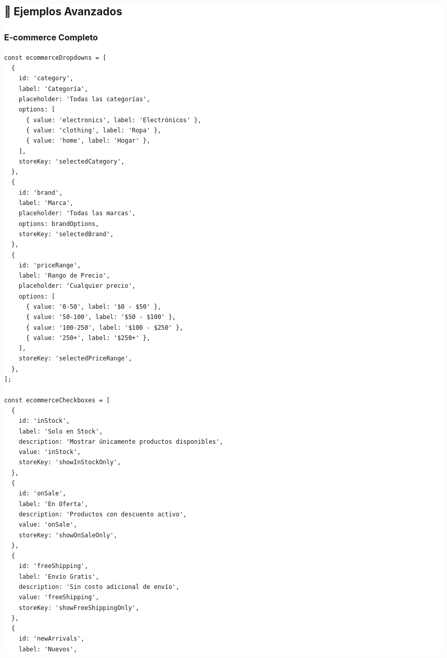 ## 🎪 Ejemplos Avanzados

### E-commerce Completo

```tsx
const ecommerceDropdowns = [
  {
    id: 'category',
    label: 'Categoría',
    placeholder: 'Todas las categorías',
    options: [
      { value: 'electronics', label: 'Electrónicos' },
      { value: 'clothing', label: 'Ropa' },
      { value: 'home', label: 'Hogar' },
    ],
    storeKey: 'selectedCategory',
  },
  {
    id: 'brand',
    label: 'Marca',
    placeholder: 'Todas las marcas',
    options: brandOptions,
    storeKey: 'selectedBrand',
  },
  {
    id: 'priceRange',
    label: 'Rango de Precio',
    placeholder: 'Cualquier precio',
    options: [
      { value: '0-50', label: '$0 - $50' },
      { value: '50-100', label: '$50 - $100' },
      { value: '100-250', label: '$100 - $250' },
      { value: '250+', label: '$250+' },
    ],
    storeKey: 'selectedPriceRange',
  },
];

const ecommerceCheckboxes = [
  {
    id: 'inStock',
    label: 'Solo en Stock',
    description: 'Mostrar únicamente productos disponibles',
    value: 'inStock',
    storeKey: 'showInStockOnly',
  },
  {
    id: 'onSale',
    label: 'En Oferta',
    description: 'Productos con descuento activo',
    value: 'onSale',
    storeKey: 'showOnSaleOnly',
  },
  {
    id: 'freeShipping',
    label: 'Envío Gratis',
    description: 'Sin costo adicional de envío',
    value: 'freeShipping',
    storeKey: 'showFreeShippingOnly',
  },
  {
    id: 'newArrivals',
    label: 'Nuevos',
```